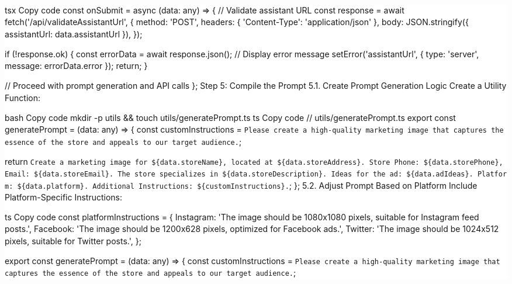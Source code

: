 tsx
Copy code
const onSubmit = async (data: any) => {
  // Validate assistant URL
  const response = await fetch('/api/validateAssistantUrl', {
    method: 'POST',
    headers: { 'Content-Type': 'application/json' },
    body: JSON.stringify({ assistantUrl: data.assistantUrl }),
  });

  if (!response.ok) {
    const errorData = await response.json();
    // Display error message
    setError('assistantUrl', { type: 'server', message: errorData.error });
    return;
  }

  // Proceed with prompt generation and API calls
};
Step 5: Compile the Prompt
5.1. Create Prompt Generation Logic
Create a Utility Function:

bash
Copy code
mkdir -p utils && touch utils/generatePrompt.ts
ts
Copy code
// utils/generatePrompt.ts
export const generatePrompt = (data: any) => {
  const customInstructions = `Please create a high-quality marketing image that captures the essence of the store and appeals to our target audience.`;

  return `
    Create a marketing image for ${data.storeName}, located at ${data.storeAddress}.
    Store Phone: ${data.storePhone}, Email: ${data.storeEmail}.
    The store specializes in ${data.storeDescription}.
    Ideas for the ad: ${data.adIdeas}.
    Platform: ${data.platform}.
    Additional Instructions: ${customInstructions}.
  `;
};
5.2. Adjust Prompt Based on Platform
Include Platform-Specific Instructions:

ts
Copy code
const platformInstructions = {
  Instagram: 'The image should be 1080x1080 pixels, suitable for Instagram feed posts.',
  Facebook: 'The image should be 1200x628 pixels, optimized for Facebook ads.',
  Twitter: 'The image should be 1024x512 pixels, suitable for Twitter posts.',
};

export const generatePrompt = (data: any) => {
  const customInstructions = `Please create a high-quality marketing image that captures the essence of the store and appeals to our target audience.`;
